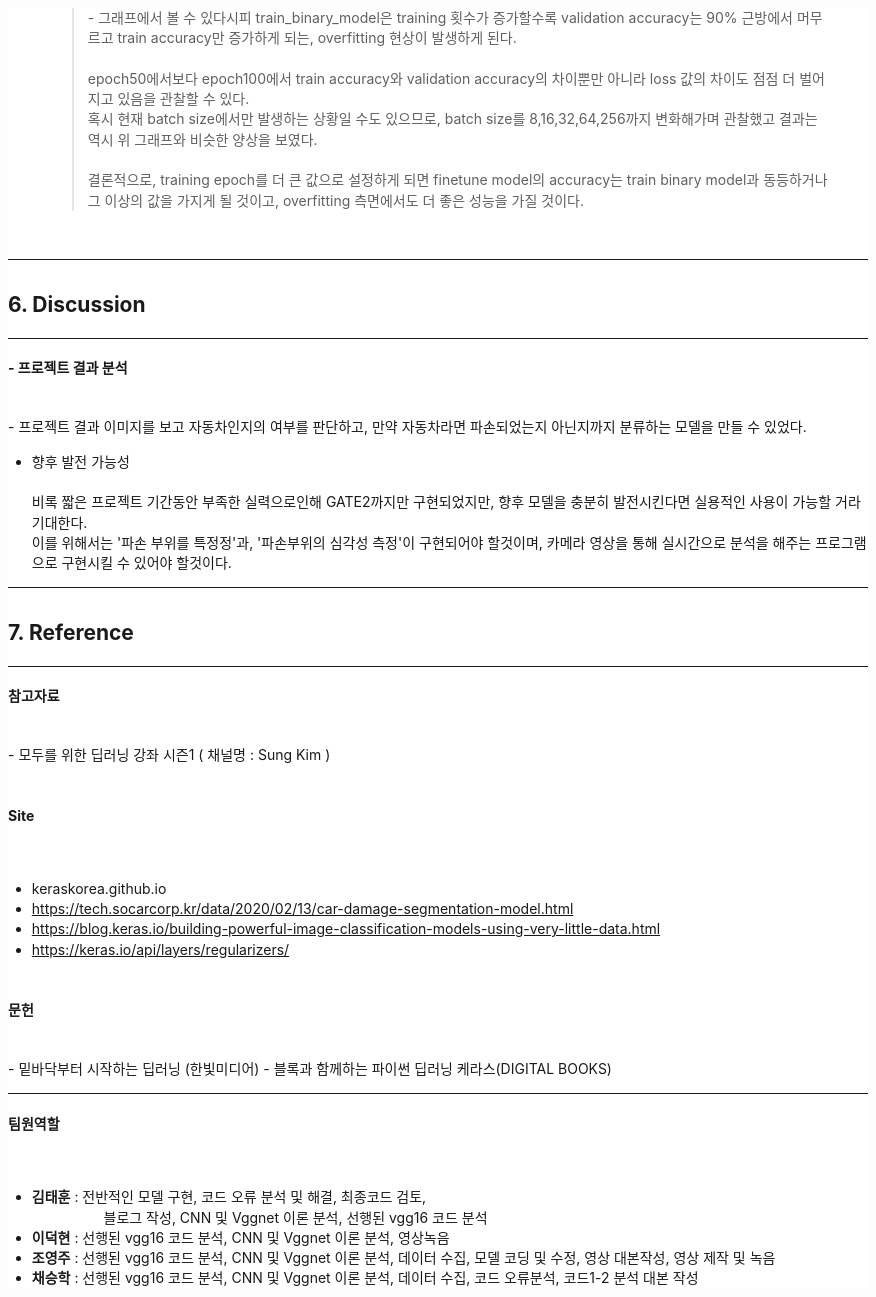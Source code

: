 <figure>
  <blockquote>
    <p>- 그래프에서 볼 수 있다시피 train_binary_model은 training 횟수가 증가할수록 validation accuracy는 90% 근방에서 머무르고 train accuracy만 증가하게 되는, overfitting 현상이 발생하게 된다.<br><br> epoch50에서보다 epoch100에서 train accuracy와 validation accuracy의 차이뿐만 아니라 loss 값의 차이도 점점 더 벌어지고 있음을 관찰할 수 있다.<br> 혹시 현재 batch size에서만 발생하는 상황일 수도 있으므로, batch size를 8,16,32,64,256까지 변화해가며 관찰했고 결과는 역시 위 그래프와 비슷한 양상을 보였다.<br><br> 결론적으로, training epoch를 더 큰 값으로 설정하게 되면 finetune model의 accuracy는 train binary model과 동등하거나 그 이상의 값을 가지게 될 것이고, overfitting 측면에서도 더 좋은 성능을 가질 것이다.</p>
  </blockquote>
  </figure>

<br>

---------------------
## <a name="Discussion">6. Discussion</a>
------------------------
<h4>- 프로젝트 결과 분석</h4><br>
- 프로젝트 결과 이미지를 보고 자동차인지의 여부를 판단하고, 만약 자동차라면 파손되었는지 아닌지까지 분류하는 모델을 만들 수 있었다.

- 향후 발전 가능성<br><br>비록 짧은 프로젝트 기간동안 부족한 실력으로인해 GATE2까지만 구현되었지만, 향후 모델을 충분히 발전시킨다면 실용적인 사용이 가능할 거라 기대한다.<br> 이를 위해서는 '파손 부위를 특정정'과, '파손부위의 심각성 측정'이 구현되어야 할것이며, 카메라 영상을 통해 실시간으로 분석을 해주는 프로그램으로 구현시킬 수 있어야 할것이다.


-----------------------
## <a name="Reference">7. Reference</a>
-----------------------
<h4>참고자료</h4><br>
- 모두를 위한 딥러닝 강좌 시즌1 ( 채널명 : Sung Kim )<br><br>

<h4>Site</h4><br>

- keraskorea.github.io
- https://tech.socarcorp.kr/data/2020/02/13/car-damage-segmentation-model.html
- https://blog.keras.io/building-powerful-image-classification-models-using-very-little-data.html
- https://keras.io/api/layers/regularizers/<br><br>

<h4>문헌</h4><br>
- 밑바닥부터 시작하는 딥러닝 (한빛미디어)
- 블록과 함께하는 파이썬 딥러닝 케라스(DIGITAL BOOKS) <br>

-----------------------

<h4>팀원역할</h4><br>

- **김태훈** : 전반적인 모델 구현, 코드 오류 분석 및 해결, 최종코드 검토,<br>　 　 　 　 블로그 작성, CNN 및 Vggnet 이론 분석, 선행된 vgg16 코드 분석
- **이덕현** : 선행된 vgg16 코드 분석, CNN 및 Vggnet 이론 분석, 영상녹음
- **조영주** : 선행된 vgg16 코드 분석, CNN 및 Vggnet 이론 분석, 데이터 수집, 모델 코딩 및 수정, 영상 대본작성, 영상 제작 및 녹음
- **채승학** : 선행된 vgg16 코드 분석, CNN 및 Vggnet 이론 분석, 데이터 수집, 코드 오류분석, 코드1-2 분석 대본 작성

